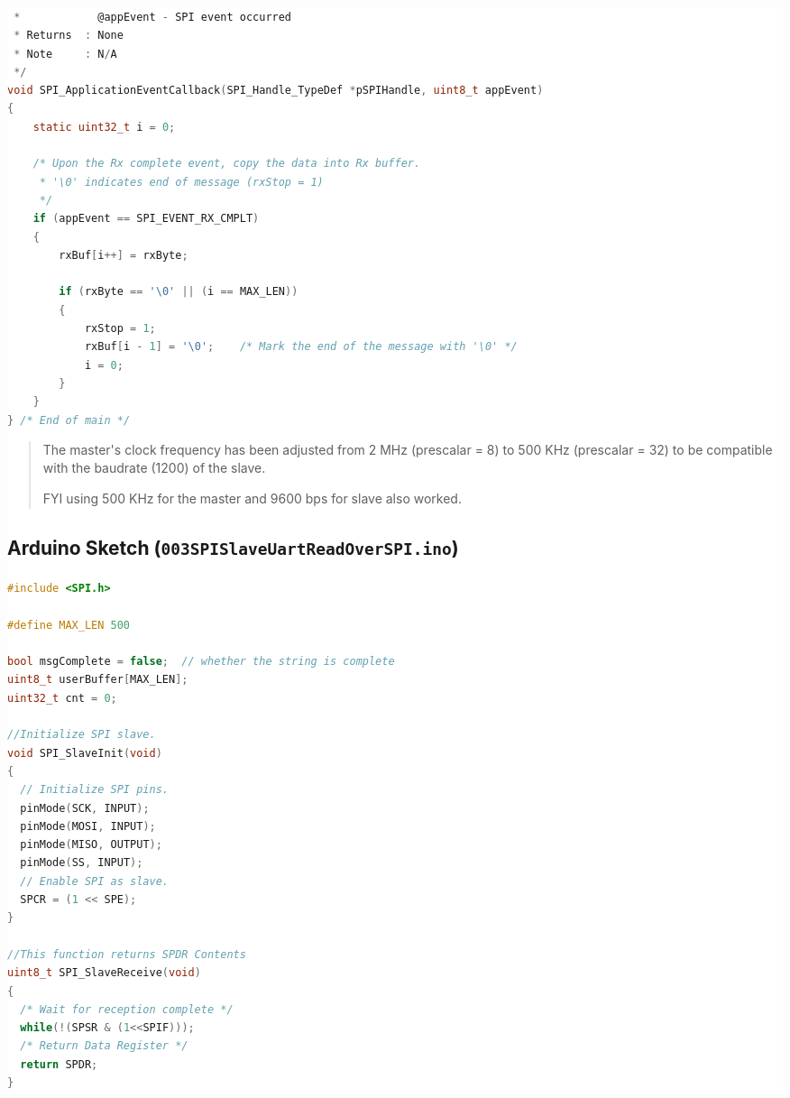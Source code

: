 ```c
 * 			  @appEvent - SPI event occurred
 * Returns	: None
 * Note		: N/A
 */
void SPI_ApplicationEventCallback(SPI_Handle_TypeDef *pSPIHandle, uint8_t appEvent)
{
	static uint32_t i = 0;

	/* Upon the Rx complete event, copy the data into Rx buffer.
	 * '\0' indicates end of message (rxStop = 1)
	 */
	if (appEvent == SPI_EVENT_RX_CMPLT)
	{
		rxBuf[i++] = rxByte;

		if (rxByte == '\0' || (i == MAX_LEN))
		{
			rxStop = 1;
			rxBuf[i - 1] = '\0';	/* Mark the end of the message with '\0' */
			i = 0;
		}
	}
} /* End of main */
```

> The master's clock frequency has been adjusted from 2 MHz (prescalar = 8) to 500 KHz (prescalar = 32) to be compatible with the baudrate (1200) of the slave.
>
> FYI using 500 KHz for the master and 9600 bps for slave also worked.



## Arduino Sketch (`003SPISlaveUartReadOverSPI.ino`)

```c
#include <SPI.h>

#define MAX_LEN 500

bool msgComplete = false;  // whether the string is complete
uint8_t userBuffer[MAX_LEN];
uint32_t cnt = 0;

//Initialize SPI slave.
void SPI_SlaveInit(void) 
{ 
  // Initialize SPI pins.
  pinMode(SCK, INPUT);
  pinMode(MOSI, INPUT);
  pinMode(MISO, OUTPUT);
  pinMode(SS, INPUT);
  // Enable SPI as slave.
  SPCR = (1 << SPE);
}

//This function returns SPDR Contents 
uint8_t SPI_SlaveReceive(void)
{
  /* Wait for reception complete */
  while(!(SPSR & (1<<SPIF)));
  /* Return Data Register */
  return SPDR;
}

```